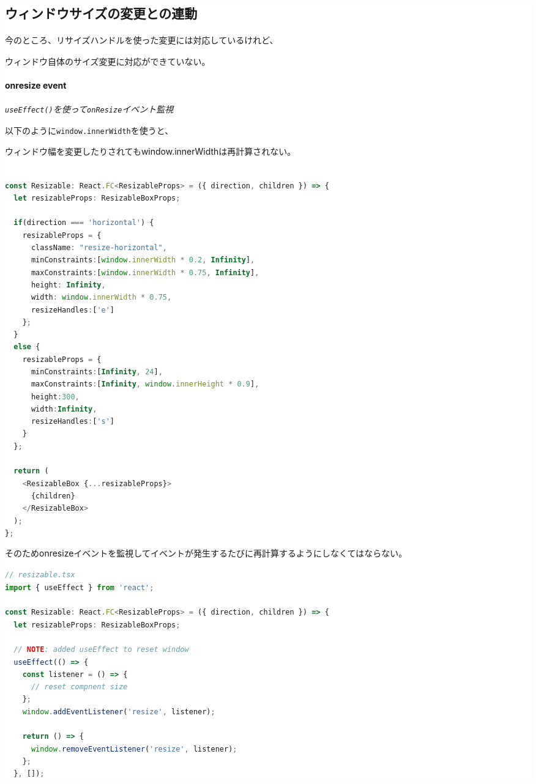 ## ウィンドウサイズの変更との連動

今のところ、リサイズハンドルを使った変更には対応しているけれど、

ウィンドウ自体のサイズ変更に対応ができていない。

#### onresize event

*`useEffect()`を使って`onResize`イベント監視*

以下のように`window.innerWidth`を使うと、

ウィンドウ幅を変更したりされてもwindow.innerWidthは再計算されない。

```TypeScript

const Resizable: React.FC<ResizableProps> = ({ direction, children }) => {
  let resizableProps: ResizableBoxProps;

  if(direction === 'horizontal') {
    resizableProps = {
      className: "resize-horizontal",
      minConstraints:[window.innerWidth * 0.2, Infinity],
      maxConstraints:[window.innerWidth * 0.75, Infinity],
      height: Infinity,
      width: window.innerWidth * 0.75,
      resizeHandles:['e']
    };
  }
  else {
    resizableProps = {
      minConstraints:[Infinity, 24],
      maxConstraints:[Infinity, window.innerHeight * 0.9],
      height:300,
      width:Infinity,
      resizeHandles:['s']
    }
  };

  return (
    <ResizableBox {...resizableProps}>
      {children}
    </ResizableBox>
  );
};
```

そのためonresizeイベントを監視してイベントが発生するたびに再計算するようにしなくてはならない。

```TypeScript
// resizable.tsx
import { useEffect } from 'react';

const Resizable: React.FC<ResizableProps> = ({ direction, children }) => {
  let resizableProps: ResizableBoxProps;

  // NOTE: added useEffect to reset window 
  useEffect(() => {
    const listener = () => {
      // reset compnent size
    };
    window.addEventListener('resize', listener);

    return () => {
      window.removeEventListener('resize', listener);
    };
  }, []);
```